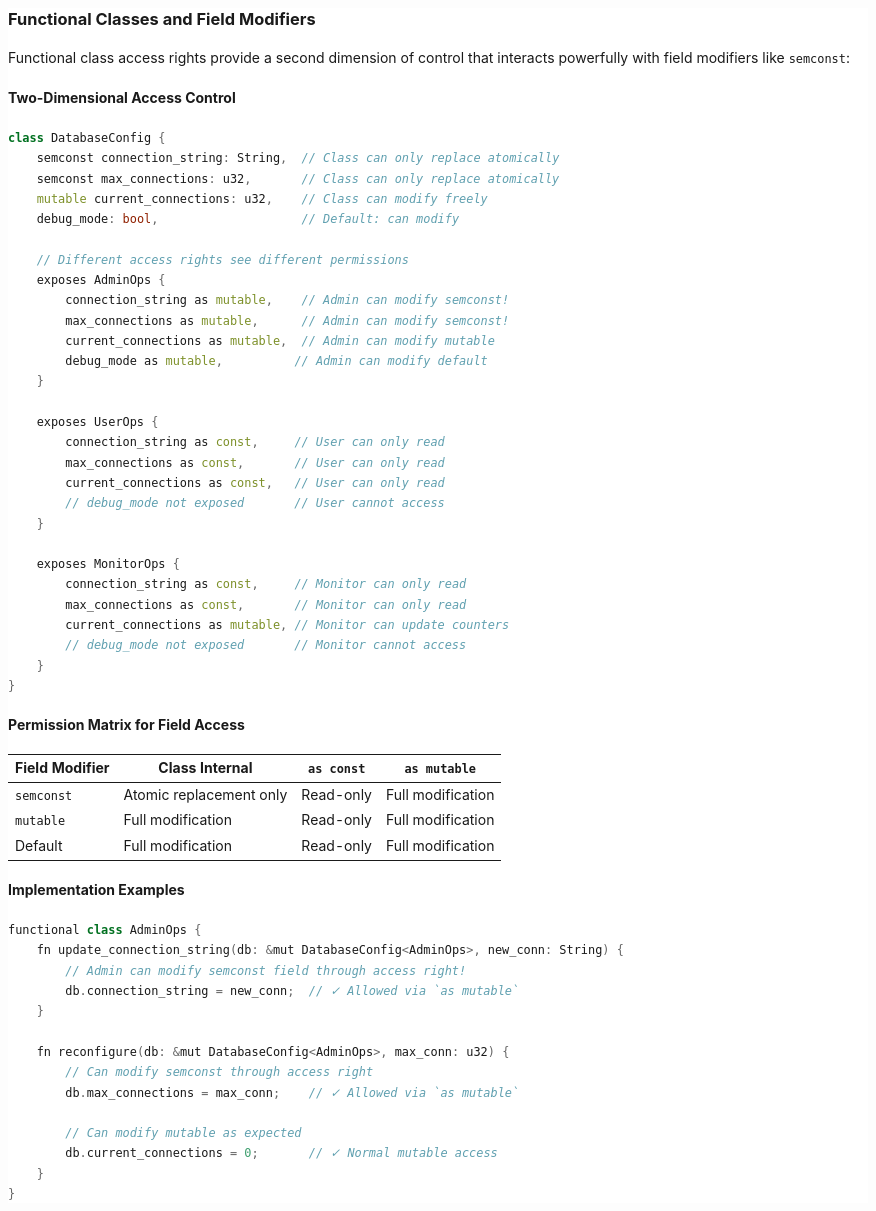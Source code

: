 ### Functional Classes and Field Modifiers

Functional class access rights provide a second dimension of control that interacts powerfully with field modifiers like `semconst`:

#### Two-Dimensional Access Control

```cpp
class DatabaseConfig {
    semconst connection_string: String,  // Class can only replace atomically
    semconst max_connections: u32,       // Class can only replace atomically  
    mutable current_connections: u32,    // Class can modify freely
    debug_mode: bool,                    // Default: can modify
    
    // Different access rights see different permissions
    exposes AdminOps {
        connection_string as mutable,    // Admin can modify semconst!
        max_connections as mutable,      // Admin can modify semconst!
        current_connections as mutable,  // Admin can modify mutable
        debug_mode as mutable,          // Admin can modify default
    }
    
    exposes UserOps {
        connection_string as const,     // User can only read
        max_connections as const,       // User can only read
        current_connections as const,   // User can only read
        // debug_mode not exposed       // User cannot access
    }
    
    exposes MonitorOps {
        connection_string as const,     // Monitor can only read
        max_connections as const,       // Monitor can only read
        current_connections as mutable, // Monitor can update counters
        // debug_mode not exposed       // Monitor cannot access
    }
}
```

#### Permission Matrix for Field Access

| Field Modifier | Class Internal | `as const` | `as mutable` |
|----------------|----------------|------------|-------------|
| `semconst` | Atomic replacement only | Read-only | Full modification |
| `mutable` | Full modification | Read-only | Full modification |
| Default | Full modification | Read-only | Full modification |

#### Implementation Examples

```cpp
functional class AdminOps {
    fn update_connection_string(db: &mut DatabaseConfig<AdminOps>, new_conn: String) {
        // Admin can modify semconst field through access right!
        db.connection_string = new_conn;  // ✓ Allowed via `as mutable`
    }
    
    fn reconfigure(db: &mut DatabaseConfig<AdminOps>, max_conn: u32) {
        // Can modify semconst through access right
        db.max_connections = max_conn;    // ✓ Allowed via `as mutable`
        
        // Can modify mutable as expected
        db.current_connections = 0;       // ✓ Normal mutable access
    }
}
```